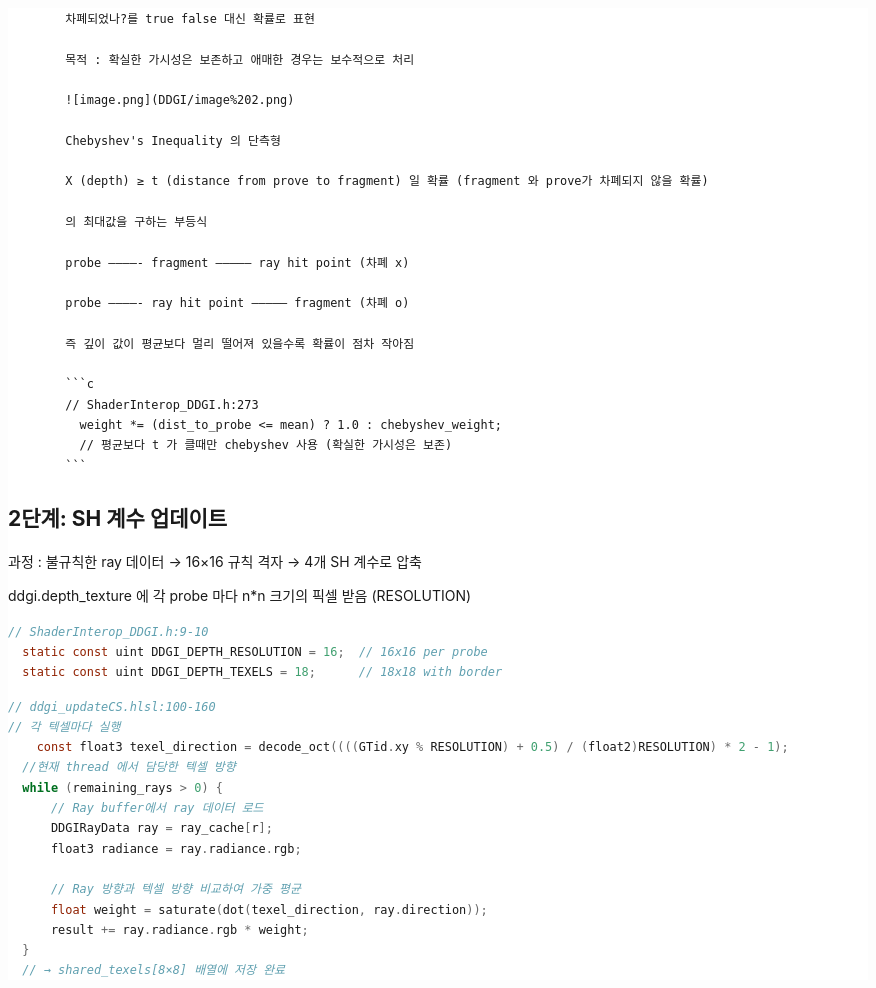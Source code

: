             차폐되었나?를 true false 대신 확률로 표현
            
            목적 : 확실한 가시성은 보존하고 애매한 경우는 보수적으로 처리
            
            ![image.png](DDGI/image%202.png)
            
            Chebyshev's Inequality 의 단측형
            
            X (depth) ≥ t (distance from prove to fragment) 일 확률 (fragment 와 prove가 차폐되지 않을 확률)
            
            의 최대값을 구하는 부등식
            
            probe ————- fragment ————— ray hit point (차폐 x)
            
            probe ————- ray hit point ————— fragment (차폐 o)
            
            즉 깊이 값이 평균보다 멀리 떨어져 있을수록 확률이 점차 작아짐
            
            ```c
            // ShaderInterop_DDGI.h:273
              weight *= (dist_to_probe <= mean) ? 1.0 : chebyshev_weight;
              // 평균보다 t 가 클때만 chebyshev 사용 (확실한 가시성은 보존)
            ```
            

## 2단계: SH 계수 업데이트

과정 : 불규칙한 ray 데이터 → 16×16 규칙 격자 → 4개 SH 계수로 압축

ddgi.depth_texture 에 각 probe 마다 n*n 크기의 픽셀 받음 (RESOLUTION)

```c
// ShaderInterop_DDGI.h:9-10
  static const uint DDGI_DEPTH_RESOLUTION = 16;  // 16x16 per probe
  static const uint DDGI_DEPTH_TEXELS = 18;      // 18x18 with border
```

```c
// ddgi_updateCS.hlsl:100-160
// 각 텍셀마다 실행
	const float3 texel_direction = decode_oct((((GTid.xy % RESOLUTION) + 0.5) / (float2)RESOLUTION) * 2 - 1);
  //현재 thread 에서 담당한 텍셀 방향
  while (remaining_rays > 0) {
      // Ray buffer에서 ray 데이터 로드
      DDGIRayData ray = ray_cache[r];
      float3 radiance = ray.radiance.rgb;

      // Ray 방향과 텍셀 방향 비교하여 가중 평균
      float weight = saturate(dot(texel_direction, ray.direction));
      result += ray.radiance.rgb * weight;
  }
  // → shared_texels[8×8] 배열에 저장 완료
```
